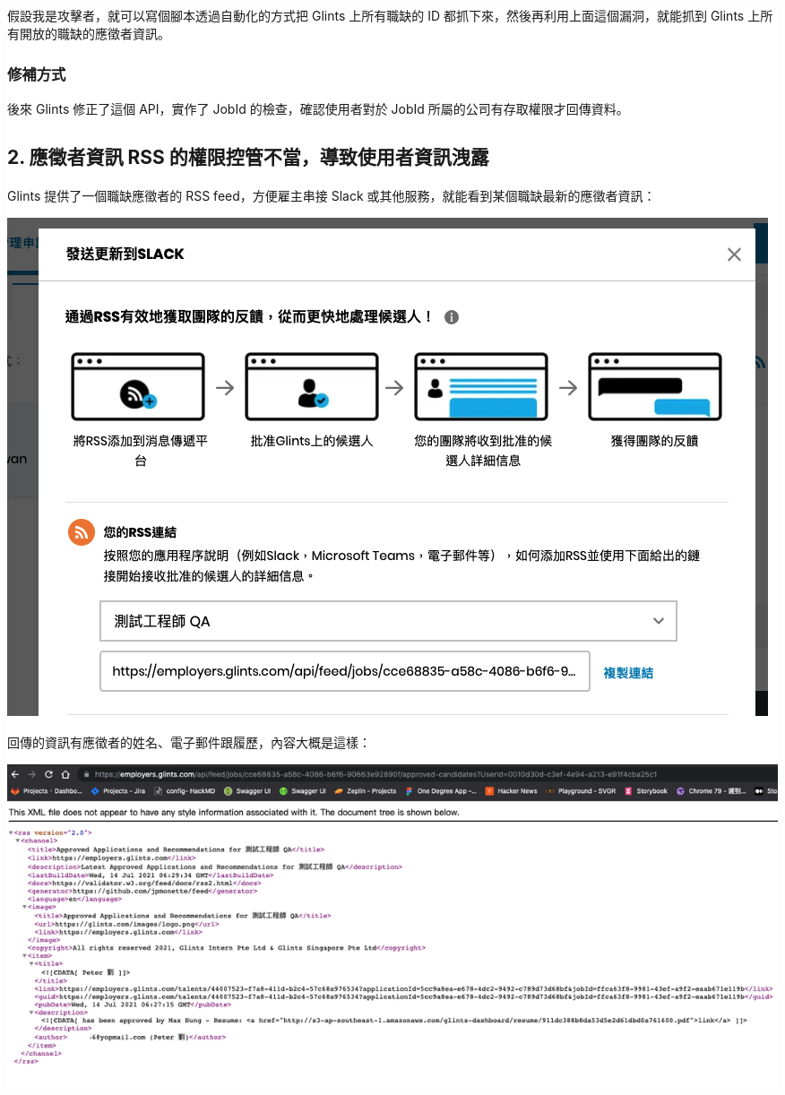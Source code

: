 假設我是攻擊者，就可以寫個腳本透過自動化的方式把 Glints 上所有職缺的 ID 都抓下來，然後再利用上面這個漏洞，就能抓到 Glints 上所有開放的職缺的應徵者資訊。

### 修補方式

後來 Glints 修正了這個 API，實作了 JobId 的檢查，確認使用者對於 JobId 所屬的公司有存取權限才回傳資料。

## 2. 應徵者資訊 RSS 的權限控管不當，導致使用者資訊洩露

Glints 提供了一個職缺應徵者的 RSS feed，方便雇主串接 Slack 或其他服務，就能看到某個職缺最新的應徵者資訊：

![rss](/img/posts/huli/how-i-hacked-glints-and-your-resume/p3-rss.png)

回傳的資訊有應徵者的姓名、電子郵件跟履歷，內容大概是這樣：

![rss content](/img/posts/huli/how-i-hacked-glints-and-your-resume/p4-rss-content.png)

